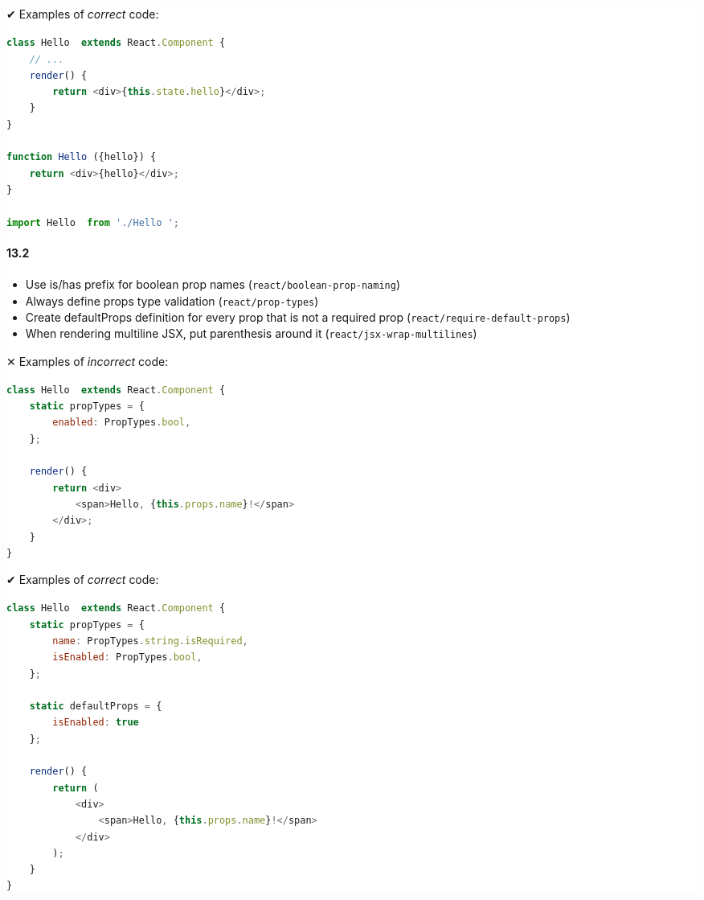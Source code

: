 ✔ Examples of *correct* code:

```javascript
class Hello  extends React.Component {
    // ...
    render() {
        return <div>{this.state.hello}</div>;
    }
}

function Hello ({hello}) {
    return <div>{hello}</div>;
}

import Hello  from './Hello ';
``` 

#### 13.2

* Use is/has prefix for boolean prop names (`react/boolean-prop-naming`)
* Always define props type validation (`react/prop-types`)
* Create defaultProps definition for every prop that is not a required prop (`react/require-default-props`)
* When rendering multiline JSX, put parenthesis around it (`react/jsx-wrap-multilines`)

✕ Examples of *incorrect* code:

```javascript
class Hello  extends React.Component {
    static propTypes = {
        enabled: PropTypes.bool,
    };
    
    render() {
        return <div>
            <span>Hello, {this.props.name}!</span>
        </div>;
    }
}
``` 
 
✔ Examples of *correct* code:

```javascript
class Hello  extends React.Component {
    static propTypes = {
        name: PropTypes.string.isRequired,
        isEnabled: PropTypes.bool,
    };
    
    static defaultProps = {
        isEnabled: true
    };
    
    render() {
        return (
            <div>
                <span>Hello, {this.props.name}!</span>
            </div>
        );
    }
}
``` 
